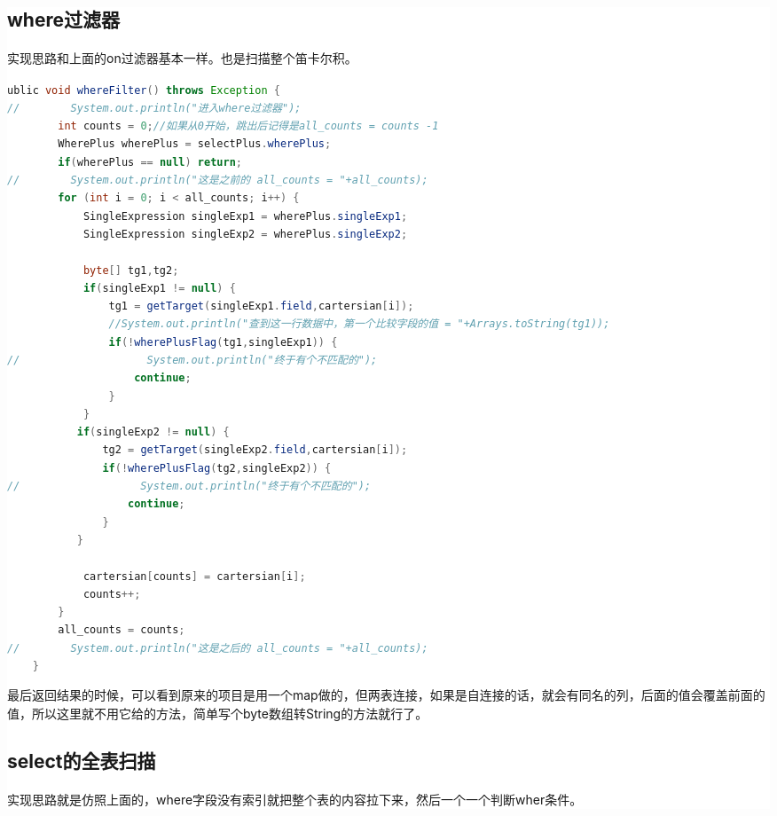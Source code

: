 ## where过滤器

实现思路和上面的on过滤器基本一样。也是扫描整个笛卡尔积。

```java
ublic void whereFilter() throws Exception {
//        System.out.println("进入where过滤器");
        int counts = 0;//如果从0开始，跳出后记得是all_counts = counts -1
        WherePlus wherePlus = selectPlus.wherePlus;
        if(wherePlus == null) return;
//        System.out.println("这是之前的 all_counts = "+all_counts);
        for (int i = 0; i < all_counts; i++) {
            SingleExpression singleExp1 = wherePlus.singleExp1;
            SingleExpression singleExp2 = wherePlus.singleExp2;

            byte[] tg1,tg2;
            if(singleExp1 != null) {
                tg1 = getTarget(singleExp1.field,cartersian[i]);
                //System.out.println("查到这一行数据中，第一个比较字段的值 = "+Arrays.toString(tg1));
                if(!wherePlusFlag(tg1,singleExp1)) {
//                    System.out.println("终于有个不匹配的");
                    continue;
                }
            }
           if(singleExp2 != null) {
               tg2 = getTarget(singleExp2.field,cartersian[i]);
               if(!wherePlusFlag(tg2,singleExp2)) {
//                   System.out.println("终于有个不匹配的");
                   continue;
               }
           }

            cartersian[counts] = cartersian[i];
            counts++;
        }
        all_counts = counts;
//        System.out.println("这是之后的 all_counts = "+all_counts);
    }
```

最后返回结果的时候，可以看到原来的项目是用一个map做的，但两表连接，如果是自连接的话，就会有同名的列，后面的值会覆盖前面的值，所以这里就不用它给的方法，简单写个byte数组转String的方法就行了。





## select的全表扫描

实现思路就是仿照上面的，where字段没有索引就把整个表的内容拉下来，然后一个一个判断wher条件。





